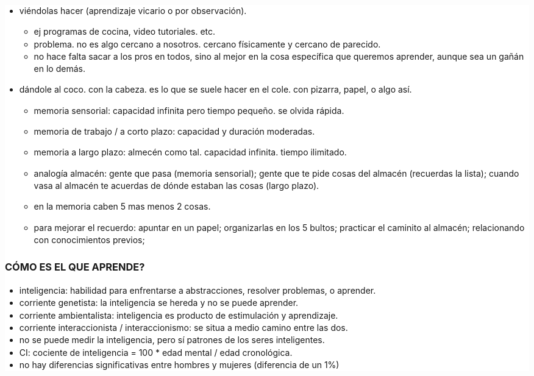 - viéndolas hacer (aprendizaje vicario o por observación).
    - ej programas de cocina, video tutoriales. etc.
    - problema. no es algo cercano a nosotros. cercano físicamente y cercano de parecido.
    - no hace falta sacar a los pros en todos, sino al mejor en la cosa específica que queremos aprender, aunque sea un gañán en lo demás.

- dándole al coco. con la cabeza. es lo que se suele hacer en el cole. con pizarra, papel, o algo así.
    - memoria sensorial: capacidad infinita pero tiempo pequeño. se olvida rápida.
    - memoria de trabajo / a corto plazo: capacidad y duración moderadas.
    - memoria a largo plazo: almecén como tal. capacidad infinita. tiempo ilimitado.

    - analogía almacén: gente que pasa (memoria sensorial); gente que te pide cosas del almacén (recuerdas la lista); cuando vasa al almacén te acuerdas de dónde estaban las cosas (largo plazo).

    - en la memoria caben 5 mas menos 2 cosas.
    - para mejorar el recuerdo: apuntar en un papel; organizarlas en los 5 bultos; practicar el caminito al almacén; relacionando con conocimientos previos;

### CÓMO ES EL QUE APRENDE?

- inteligencia: habilidad para enfrentarse a abstracciones, resolver problemas, o aprender.
- corriente genetista: la inteligencia se hereda y no se puede aprender.
- corriente ambientalista: inteligencia es producto de estimulación y aprendizaje. 
- corriente interaccionista / interaccionismo: se situa a medio camino entre las dos.
- no se puede medir la inteligencia, pero sí patrones de los seres inteligentes.
- CI: cociente de inteligencia = 100 * edad mental / edad cronológica.
- no hay diferencias significativas entre hombres y mujeres (diferencia de un 1%)
